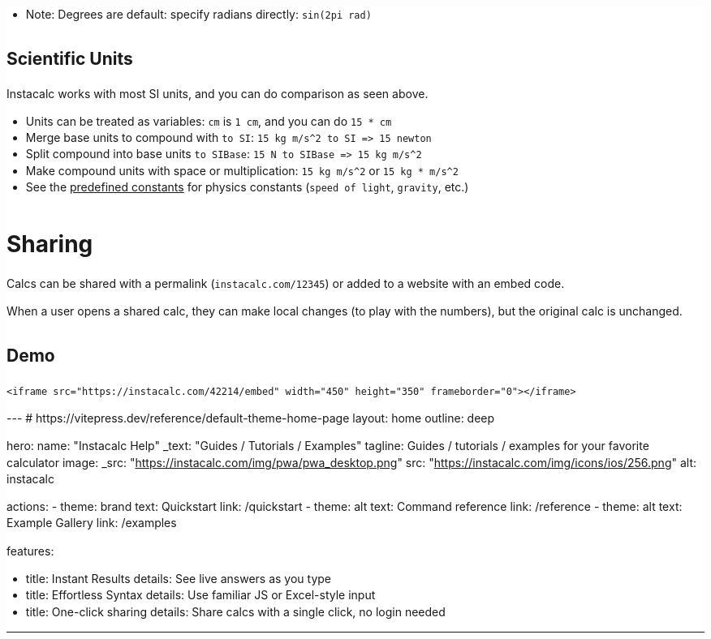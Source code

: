 <iframe src="https://instacalc.com/50007/embed" width="100%" height="500" frameborder="0"></iframe>

* Note: Degrees are default: specify radians directly: `sin(2pi rad)`


## Scientific Units

<iframe src="https://instacalc.com/56724/embed" width="100%" height="650" frameborder="0"></iframe>

Instacalc works with most SI units, and you can do comparison as seen above.
* Units can be treated as variables: `cm` is `1 cm`, and you can do `15 * cm`
* Merge base units to compound with `to SI`: `15 kg m/s^2 to SI => 15 newton`
* Split compound into base units `to SIBase`: `15 N to SIBase => 15 kg m/s^2`
* Make compound units with space or multiplication: `15 kg m/s^2` or `15 kg * m/s^2`
* See the [predefined constants](/reference.html#predefined-variables) for physics constants (`speed of light`, `gravity`, etc.)

# Sharing

Calcs can be shared with a permalink (`instacalc.com/12345`) or added to a website with an embed code.

When a user opens a shared calc, they can make local changes (to play with the numbers), but the original calc is unchanged.

## Demo

```<iframe src="https://instacalc.com/42214/embed" width="450" height="350" frameborder="0"></iframe>```

<iframe src="https://instacalc.com/42214/embed" width="100%" height="450" frameborder="0"></iframe>---
# https://vitepress.dev/reference/default-theme-home-page
layout: home
outline: deep

hero:
  name: "Instacalc Help"
  _text: "Guides / Tutorials / Examples"
  tagline: Guides / tutorials / examples for your favorite calculator
  image: 
    _src: "https://instacalc.com/img/pwa/pwa_desktop.png"
    src: "https://instacalc.com/img/icons/ios/256.png"
    alt: instacalc


  actions:
    - theme: brand
      text: Quickstart
      link: /quickstart
    - theme: alt
      text: Command reference
      link: /reference
    - theme: alt
      text: Example Gallery
      link: /examples

features:
  - title: Instant Results
    details: See live answers as you type
  - title: Effortless Syntax
    details: Use familiar JS or Excel-style input
  - title: One-click sharing
    details: Share calcs with a single click, no login needed
---
```